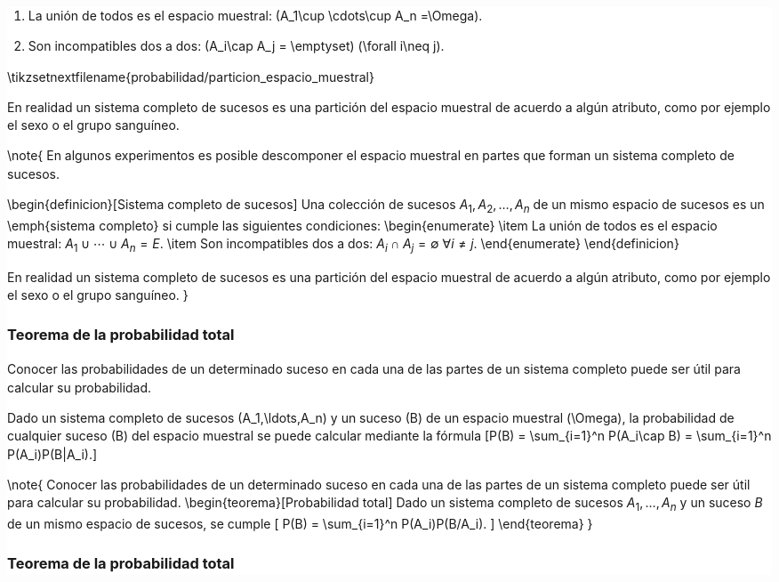 1.  La unión de todos es el espacio muestral:
    \(A_1\cup \cdots\cup A_n =\Omega\).

2.  Son incompatibles dos a dos: \(A_i\cap A_j = \emptyset\)
    \(\forall i\neq j\).

\tikzsetnextfilename{probabilidad/particion_espacio_muestral}

En realidad un sistema completo de sucesos es una partición del espacio
muestral de acuerdo a algún atributo, como por ejemplo el sexo o el
grupo sanguíneo.

\note{
En algunos experimentos es posible descomponer el espacio muestral en partes que forman un sistema completo de sucesos. 

\begin{definicion}[Sistema completo de sucesos]
Una colección de sucesos $A_1,A_2,\ldots,A_n$ de un mismo espacio de sucesos es un \emph{sistema completo} si cumple las siguientes condiciones:
\begin{enumerate}
\item La unión de todos es el espacio muestral: $A_1\cup \cdots\cup A_n =E$.
\item Son incompatibles dos a dos: $A_i\cap A_j = \emptyset$ $\forall i\neq j$.
\end{enumerate}
\end{definicion}

En realidad un sistema completo de sucesos es una partición del espacio muestral de acuerdo a algún atributo, como por ejemplo el sexo o el
grupo sanguíneo.
}

### Teorema de la probabilidad total

Conocer las probabilidades de un determinado suceso en cada una de las
partes de un sistema completo puede ser útil para calcular su
probabilidad.

Dado un sistema completo de sucesos \(A_1,\ldots,A_n\) y un suceso \(B\)
de un espacio muestral \(\Omega\), la probabilidad de cualquier suceso
\(B\) del espacio muestral se puede calcular mediante la fórmula
\[P(B) = \sum_{i=1}^n P(A_i\cap B) = \sum_{i=1}^n P(A_i)P(B|A_i).\]

\note{
Conocer las probabilidades de un determinado suceso en cada una de las partes de un sistema completo puede ser útil para calcular su
probabilidad.
\begin{teorema}[Probabilidad total]
Dado un sistema completo de sucesos $A_1,\ldots,A_n$ y un suceso $B$ de un mismo espacio de sucesos, se cumple
\[
P(B) = \sum_{i=1}^n P(A_i)P(B/A_i).
\]
\end{teorema}
}

### Teorema de la probabilidad total
